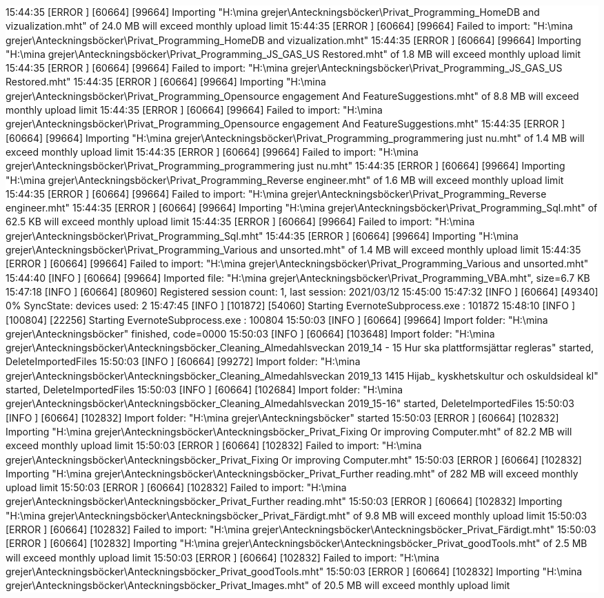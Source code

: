15:44:35 [ERROR  ] [60664] [99664] Importing "H:\mina grejer\Anteckningsböcker\Privat_Programming_HomeDB and vizualization.mht" of 24.0 MB will exceed monthly upload limit
15:44:35 [ERROR  ] [60664] [99664] Failed to import: "H:\mina grejer\Anteckningsböcker\Privat_Programming_HomeDB and vizualization.mht"
15:44:35 [ERROR  ] [60664] [99664] Importing "H:\mina grejer\Anteckningsböcker\Privat_Programming_JS_GAS_US Restored.mht" of 1.8 MB will exceed monthly upload limit
15:44:35 [ERROR  ] [60664] [99664] Failed to import: "H:\mina grejer\Anteckningsböcker\Privat_Programming_JS_GAS_US Restored.mht"
15:44:35 [ERROR  ] [60664] [99664] Importing "H:\mina grejer\Anteckningsböcker\Privat_Programming_Opensource engagement And FeatureSuggestions.mht" of 8.8 MB will exceed monthly upload limit
15:44:35 [ERROR  ] [60664] [99664] Failed to import: "H:\mina grejer\Anteckningsböcker\Privat_Programming_Opensource engagement And FeatureSuggestions.mht"
15:44:35 [ERROR  ] [60664] [99664] Importing "H:\mina grejer\Anteckningsböcker\Privat_Programming_programmering just nu.mht" of 1.4 MB will exceed monthly upload limit
15:44:35 [ERROR  ] [60664] [99664] Failed to import: "H:\mina grejer\Anteckningsböcker\Privat_Programming_programmering just nu.mht"
15:44:35 [ERROR  ] [60664] [99664] Importing "H:\mina grejer\Anteckningsböcker\Privat_Programming_Reverse engineer.mht" of 1.6 MB will exceed monthly upload limit
15:44:35 [ERROR  ] [60664] [99664] Failed to import: "H:\mina grejer\Anteckningsböcker\Privat_Programming_Reverse engineer.mht"
15:44:35 [ERROR  ] [60664] [99664] Importing "H:\mina grejer\Anteckningsböcker\Privat_Programming_Sql.mht" of 62.5 KB will exceed monthly upload limit
15:44:35 [ERROR  ] [60664] [99664] Failed to import: "H:\mina grejer\Anteckningsböcker\Privat_Programming_Sql.mht"
15:44:35 [ERROR  ] [60664] [99664] Importing "H:\mina grejer\Anteckningsböcker\Privat_Programming_Various and unsorted.mht" of 1.4 MB will exceed monthly upload limit
15:44:35 [ERROR  ] [60664] [99664] Failed to import: "H:\mina grejer\Anteckningsböcker\Privat_Programming_Various and unsorted.mht"
15:44:40 [INFO   ] [60664] [99664] Imported file: "H:\mina grejer\Anteckningsböcker\Privat_Programming_VBA.mht", size=6.7 KB
15:47:18 [INFO   ] [60664] [80960] Registered session count: 1, last session: 2021/03/12 15:45:00
15:47:32 [INFO   ] [60664] [49340] 0% SyncState: devices used: 2
15:47:45 [INFO   ] [101872] [54060] Starting EvernoteSubprocess.exe : 101872
15:48:10 [INFO   ] [100804] [22256] Starting EvernoteSubprocess.exe : 100804
15:50:03 [INFO   ] [60664] [99664] Import folder: "H:\mina grejer\Anteckningsböcker" finished, code=0000
15:50:03 [INFO   ] [60664] [103648] Import folder: "H:\mina grejer\Anteckningsböcker\Anteckningsböcker_Cleaning_Almedahlsveckan 2019_14 - 15 Hur ska plattformsjättar regleras" started, DeleteImportedFiles
15:50:03 [INFO   ] [60664] [99272] Import folder: "H:\mina grejer\Anteckningsböcker\Anteckningsböcker_Cleaning_Almedahlsveckan 2019_13 1415 Hijab_ kyskhetskultur och oskuldsideal kl" started, DeleteImportedFiles
15:50:03 [INFO   ] [60664] [102684] Import folder: "H:\mina grejer\Anteckningsböcker\Anteckningsböcker_Cleaning_Almedahlsveckan 2019_15-16" started, DeleteImportedFiles
15:50:03 [INFO   ] [60664] [102832] Import folder: "H:\mina grejer\Anteckningsböcker" started
15:50:03 [ERROR  ] [60664] [102832] Importing "H:\mina grejer\Anteckningsböcker\Anteckningsböcker_Privat_Fixing Or improving Computer.mht" of 82.2 MB will exceed monthly upload limit
15:50:03 [ERROR  ] [60664] [102832] Failed to import: "H:\mina grejer\Anteckningsböcker\Anteckningsböcker_Privat_Fixing Or improving Computer.mht"
15:50:03 [ERROR  ] [60664] [102832] Importing "H:\mina grejer\Anteckningsböcker\Anteckningsböcker_Privat_Further reading.mht" of 282 MB will exceed monthly upload limit
15:50:03 [ERROR  ] [60664] [102832] Failed to import: "H:\mina grejer\Anteckningsböcker\Anteckningsböcker_Privat_Further reading.mht"
15:50:03 [ERROR  ] [60664] [102832] Importing "H:\mina grejer\Anteckningsböcker\Anteckningsböcker_Privat_Färdigt.mht" of 9.8 MB will exceed monthly upload limit
15:50:03 [ERROR  ] [60664] [102832] Failed to import: "H:\mina grejer\Anteckningsböcker\Anteckningsböcker_Privat_Färdigt.mht"
15:50:03 [ERROR  ] [60664] [102832] Importing "H:\mina grejer\Anteckningsböcker\Anteckningsböcker_Privat_goodTools.mht" of 2.5 MB will exceed monthly upload limit
15:50:03 [ERROR  ] [60664] [102832] Failed to import: "H:\mina grejer\Anteckningsböcker\Anteckningsböcker_Privat_goodTools.mht"
15:50:03 [ERROR  ] [60664] [102832] Importing "H:\mina grejer\Anteckningsböcker\Anteckningsböcker_Privat_Images.mht" of 20.5 MB will exceed monthly upload limit